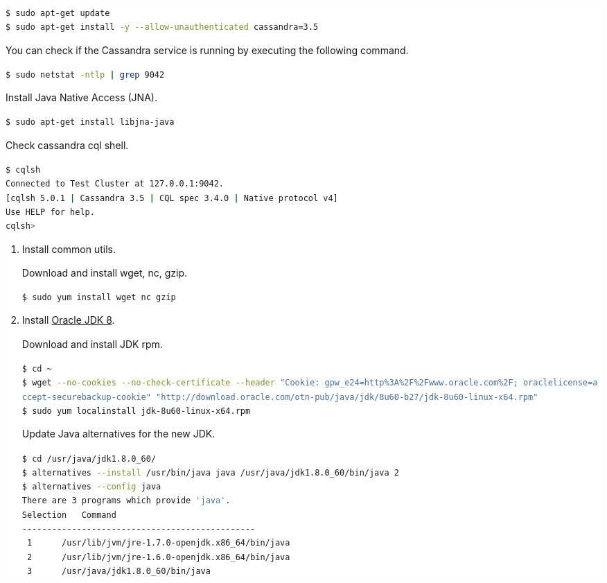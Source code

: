 ```bash
$ sudo apt-get update
$ sudo apt-get install -y --allow-unauthenticated cassandra=3.5
```
</div>
</div>
</li>
</ul>

You can check if the Cassandra service is running by executing the following command.

```bash
$ sudo netstat -ntlp | grep 9042
```

Install Java Native Access (JNA).

```bash
$ sudo apt-get install libjna-java
```

Check cassandra cql shell.

```bash
$ cqlsh
Connected to Test Cluster at 127.0.0.1:9042.
[cqlsh 5.0.1 | Cassandra 3.5 | CQL spec 3.4.0 | Native protocol v4]
Use HELP for help.
cqlsh>
```

</div>
</div>
</li>
</ul>

</div><div id="CentOS" class="tab-pane fade" markdown="1" >

1. Install common utils.

   Download and install wget, nc, gzip.

   ```bash
   $ sudo yum install wget nc gzip
   ```

2. Install [Oracle JDK 8](http://www.oracle.com/technetwork/java/javase/downloads/index.html).

   Download and install JDK rpm.

   ```bash
   $ cd ~
   $ wget --no-cookies --no-check-certificate --header "Cookie: gpw_e24=http%3A%2F%2Fwww.oracle.com%2F; oraclelicense=accept-securebackup-cookie" "http://download.oracle.com/otn-pub/java/jdk/8u60-b27/jdk-8u60-linux-x64.rpm"
   $ sudo yum localinstall jdk-8u60-linux-x64.rpm
   ```

   Update Java alternatives for the new JDK.

   ```bash
   $ cd /usr/java/jdk1.8.0_60/
   $ alternatives --install /usr/bin/java java /usr/java/jdk1.8.0_60/bin/java 2
   $ alternatives --config java
   There are 3 programs which provide 'java'.
   Selection   Command
   -----------------------------------------------
    1      /usr/lib/jvm/jre-1.7.0-openjdk.x86_64/bin/java
    2      /usr/lib/jvm/jre-1.6.0-openjdk.x86_64/bin/java
    3      /usr/java/jdk1.8.0_60/bin/java
   ```
